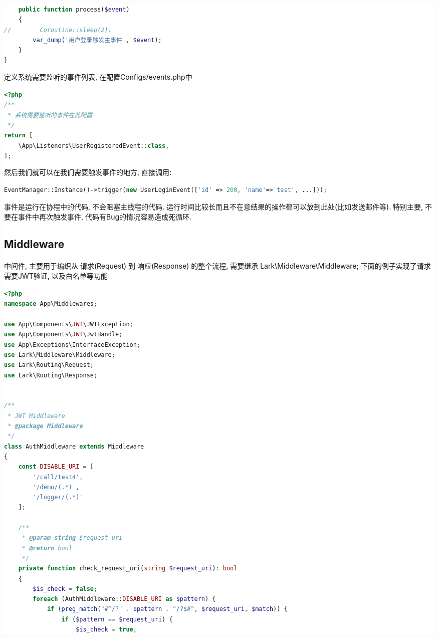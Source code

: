 ```php
    public function process($event)
    {
//        Coroutine::sleep(2);
        var_dump('用户登录触发主事件', $event);
    }
}
```

定义系统需要监听的事件列表, 在配置Configs/events.php中
```php
<?php
/**
 * 系统需要监听的事件在此配置
 */
return [
    \App\Listeners\UserRegisteredEvent::class,
];
```


然后我们就可以在我们需要触发事件的地方, 直接调用:
```php
EventManager::Instance()->trigger(new UserLoginEvent(['id' => 200, 'name'=>'test', ...]));
```

事件是运行在协程中的代码, 不会阻塞主线程的代码. 运行时间比较长而且不在意结果的操作都可以放到此处(比如发送邮件等). 特别主要, 不要在事件中再次触发事件, 代码有Bug的情况容易造成死循环. 

## Middleware
中间件, 主要用于编织从 请求(Request) 到 响应(Response) 的整个流程, 需要继承 Lark\Middleware\Middleware;
下面的例子实现了请求需要JWT验证, 以及白名单等功能
```php
<?php
namespace App\Middlewares;

use App\Components\JWT\JWTException;
use App\Components\JWT\JwtHandle;
use App\Exceptions\InterfaceException;
use Lark\Middleware\Middleware;
use Lark\Routing\Request;
use Lark\Routing\Response;


/**
 * JWT Middleware
 * @package Middleware
 */
class AuthMiddleware extends Middleware
{
    const DISABLE_URI = [
        '/call/test4',
        '/demo/(.*)',
        '/logger/(.*)'
    ];

    /**
     * @param string $request_uri
     * @return bool
     */
    private function check_request_uri(string $request_uri): bool
    {
        $is_check = false;
        foreach (AuthMiddleware::DISABLE_URI as $pattern) {
            if (preg_match("#^/?" . $pattern . "/?$#", $request_uri, $match)) {
                if ($pattern == $request_uri) {
                    $is_check = true;
```